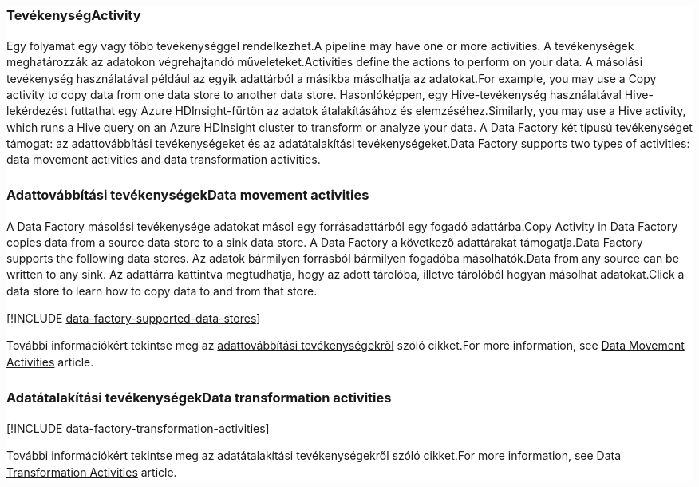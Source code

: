 ### <a name="activity"></a><span data-ttu-id="7033e-150">Tevékenység</span><span class="sxs-lookup"><span data-stu-id="7033e-150">Activity</span></span>
<span data-ttu-id="7033e-151">Egy folyamat egy vagy több tevékenységgel rendelkezhet.</span><span class="sxs-lookup"><span data-stu-id="7033e-151">A pipeline may have one or more activities.</span></span> <span data-ttu-id="7033e-152">A tevékenységek meghatározzák az adatokon végrehajtandó műveleteket.</span><span class="sxs-lookup"><span data-stu-id="7033e-152">Activities define the actions to perform on your data.</span></span> <span data-ttu-id="7033e-153">A másolási tevékenység használatával például az egyik adattárból a másikba másolhatja az adatokat.</span><span class="sxs-lookup"><span data-stu-id="7033e-153">For example, you may use a Copy activity to copy data from one data store to another data store.</span></span> <span data-ttu-id="7033e-154">Hasonlóképpen, egy Hive-tevékenység használatával Hive-lekérdezést futtathat egy Azure HDInsight-fürtön az adatok átalakításához és elemzéséhez.</span><span class="sxs-lookup"><span data-stu-id="7033e-154">Similarly, you may use a Hive activity, which runs a Hive query on an Azure HDInsight cluster to transform or analyze your data.</span></span> <span data-ttu-id="7033e-155">A Data Factory két típusú tevékenységet támogat: az adattovábbítási tevékenységeket és az adatátalakítási tevékenységeket.</span><span class="sxs-lookup"><span data-stu-id="7033e-155">Data Factory supports two types of activities: data movement activities and data transformation activities.</span></span>

### <a name="data-movement-activities"></a><span data-ttu-id="7033e-156">Adattovábbítási tevékenységek</span><span class="sxs-lookup"><span data-stu-id="7033e-156">Data movement activities</span></span>
<span data-ttu-id="7033e-157">A Data Factory másolási tevékenysége adatokat másol egy forrásadattárból egy fogadó adattárba.</span><span class="sxs-lookup"><span data-stu-id="7033e-157">Copy Activity in Data Factory copies data from a source data store to a sink data store.</span></span> <span data-ttu-id="7033e-158">A Data Factory a következő adattárakat támogatja.</span><span class="sxs-lookup"><span data-stu-id="7033e-158">Data Factory supports the following data stores.</span></span> <span data-ttu-id="7033e-159">Az adatok bármilyen forrásból bármilyen fogadóba másolhatók.</span><span class="sxs-lookup"><span data-stu-id="7033e-159">Data from any source can be written to any sink.</span></span> <span data-ttu-id="7033e-160">Az adattárra kattintva megtudhatja, hogy az adott tárolóba, illetve tárolóból hogyan másolhat adatokat.</span><span class="sxs-lookup"><span data-stu-id="7033e-160">Click a data store to learn how to copy data to and from that store.</span></span>

[!INCLUDE [data-factory-supported-data-stores](../../includes/data-factory-supported-data-stores.md)]

<span data-ttu-id="7033e-161">További információkért tekintse meg az [adattovábbítási tevékenységekről](data-factory-data-movement-activities.md) szóló cikket.</span><span class="sxs-lookup"><span data-stu-id="7033e-161">For more information, see [Data Movement Activities](data-factory-data-movement-activities.md) article.</span></span>

### <a name="data-transformation-activities"></a><span data-ttu-id="7033e-162">Adatátalakítási tevékenységek</span><span class="sxs-lookup"><span data-stu-id="7033e-162">Data transformation activities</span></span>
[!INCLUDE [data-factory-transformation-activities](../../includes/data-factory-transformation-activities.md)]

<span data-ttu-id="7033e-163">További információkért tekintse meg az [adatátalakítási tevékenységekről](data-factory-data-transformation-activities.md) szóló cikket.</span><span class="sxs-lookup"><span data-stu-id="7033e-163">For more information, see [Data Transformation Activities](data-factory-data-transformation-activities.md) article.</span></span>
